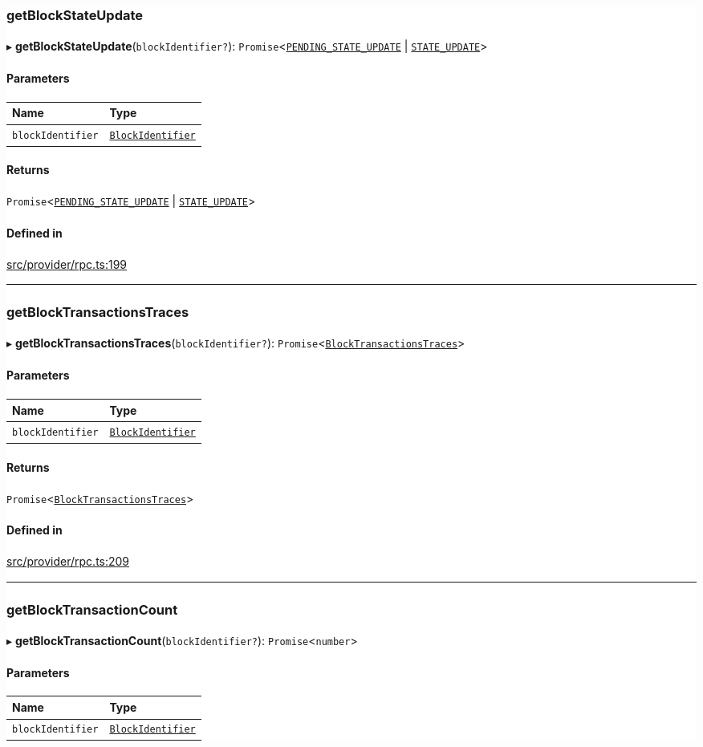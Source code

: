 ### getBlockStateUpdate

▸ **getBlockStateUpdate**(`blockIdentifier?`): `Promise`\<[`PENDING_STATE_UPDATE`](../namespaces/types.RPC.SPEC.md#pending_state_update) \| [`STATE_UPDATE`](../namespaces/types.RPC.SPEC.md#state_update)\>

#### Parameters

| Name              | Type                                                        |
| :---------------- | :---------------------------------------------------------- |
| `blockIdentifier` | [`BlockIdentifier`](../namespaces/types.md#blockidentifier) |

#### Returns

`Promise`\<[`PENDING_STATE_UPDATE`](../namespaces/types.RPC.SPEC.md#pending_state_update) \| [`STATE_UPDATE`](../namespaces/types.RPC.SPEC.md#state_update)\>

#### Defined in

[src/provider/rpc.ts:199](https://github.com/starknet-io/starknet.js/blob/v5.24.3/src/provider/rpc.ts#L199)

---

### getBlockTransactionsTraces

▸ **getBlockTransactionsTraces**(`blockIdentifier?`): `Promise`\<[`BlockTransactionsTraces`](../namespaces/types.RPC.md#blocktransactionstraces)\>

#### Parameters

| Name              | Type                                                        |
| :---------------- | :---------------------------------------------------------- |
| `blockIdentifier` | [`BlockIdentifier`](../namespaces/types.md#blockidentifier) |

#### Returns

`Promise`\<[`BlockTransactionsTraces`](../namespaces/types.RPC.md#blocktransactionstraces)\>

#### Defined in

[src/provider/rpc.ts:209](https://github.com/starknet-io/starknet.js/blob/v5.24.3/src/provider/rpc.ts#L209)

---

### getBlockTransactionCount

▸ **getBlockTransactionCount**(`blockIdentifier?`): `Promise`\<`number`\>

#### Parameters

| Name              | Type                                                        |
| :---------------- | :---------------------------------------------------------- |
| `blockIdentifier` | [`BlockIdentifier`](../namespaces/types.md#blockidentifier) |
